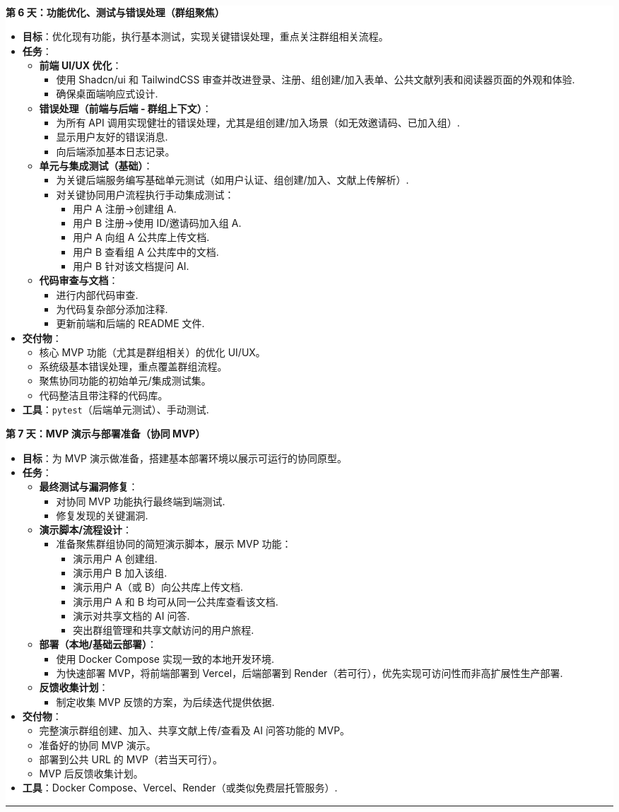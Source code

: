 **第 6 天：功能优化、测试与错误处理（群组聚焦）**

- **目标**：优化现有功能，执行基本测试，实现关键错误处理，重点关注群组相关流程。
- **任务**：
    - **前端 UI/UX 优化**：
        - 使用 Shadcn/ui 和 TailwindCSS 审查并改进登录、注册、组创建/加入表单、公共文献列表和阅读器页面的外观和体验.
        - 确保桌面端响应式设计.
    - **错误处理（前端与后端 - 群组上下文）**：
        - 为所有 API 调用实现健壮的错误处理，尤其是组创建/加入场景（如无效邀请码、已加入组）.
        - 显示用户友好的错误消息.
        - 向后端添加基本日志记录。
    - **单元与集成测试（基础）**：
        - 为关键后端服务编写基础单元测试（如用户认证、组创建/加入、文献上传解析）.
        - 对关键协同用户流程执行手动集成测试：
            - 用户 A 注册→创建组 A.
            - 用户 B 注册→使用 ID/邀请码加入组 A.
            - 用户 A 向组 A 公共库上传文档.
            - 用户 B 查看组 A 公共库中的文档.
            - 用户 B 针对该文档提问 AI.
    - **代码审查与文档**：
        - 进行内部代码审查.
        - 为代码复杂部分添加注释.
        - 更新前端和后端的 README 文件.
- **交付物**：
    - 核心 MVP 功能（尤其是群组相关）的优化 UI/UX。
    - 系统级基本错误处理，重点覆盖群组流程。
    - 聚焦协同功能的初始单元/集成测试集。
    - 代码整洁且带注释的代码库。
- **工具**：`pytest`（后端单元测试）、手动测试.

**第 7 天：MVP 演示与部署准备（协同 MVP）**

- **目标**：为 MVP 演示做准备，搭建基本部署环境以展示可运行的协同原型。
- **任务**：
    - **最终测试与漏洞修复**：
        - 对协同 MVP 功能执行最终端到端测试.
        - 修复发现的关键漏洞.
    - **演示脚本/流程设计**：
        - 准备聚焦群组协同的简短演示脚本，展示 MVP 功能：
            - 演示用户 A 创建组.
            - 演示用户 B 加入该组.
            - 演示用户 A（或 B）向公共库上传文档.
            - 演示用户 A 和 B 均可从同一公共库查看该文档.
            - 演示对共享文档的 AI 问答.
            - 突出群组管理和共享文献访问的用户旅程.
    - **部署（本地/基础云部署）**：
        - 使用 Docker Compose 实现一致的本地开发环境.
        - 为快速部署 MVP，将前端部署到 Vercel，后端部署到 Render（若可行），优先实现可访问性而非高扩展性生产部署.
    - **反馈收集计划**：
        - 制定收集 MVP 反馈的方案，为后续迭代提供依据.
- **交付物**：
    - 完整演示群组创建、加入、共享文献上传/查看及 AI 问答功能的 MVP。
    - 准备好的协同 MVP 演示。
    - 部署到公共 URL 的 MVP（若当天可行）。
    - MVP 后反馈收集计划。
- **工具**：Docker Compose、Vercel、Render（或类似免费层托管服务）.

---